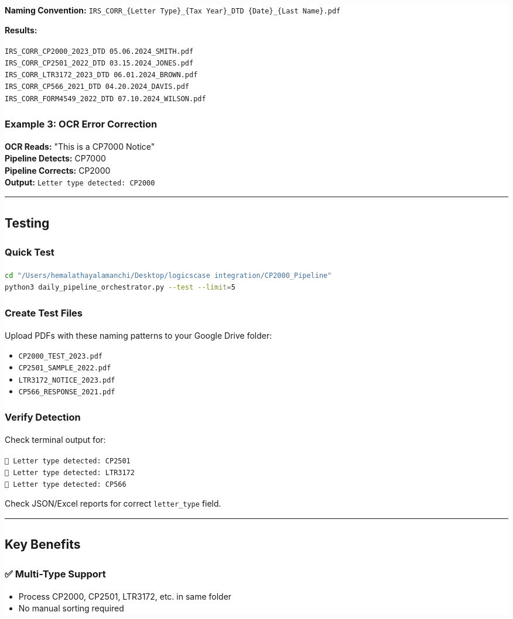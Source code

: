 **Naming Convention:** `IRS_CORR_{Letter Type}_{Tax Year}_DTD {Date}_{Last Name}.pdf`

**Results:**
```
IRS_CORR_CP2000_2023_DTD 05.06.2024_SMITH.pdf
IRS_CORR_CP2501_2022_DTD 03.15.2024_JONES.pdf
IRS_CORR_LTR3172_2023_DTD 06.01.2024_BROWN.pdf
IRS_CORR_CP566_2021_DTD 04.20.2024_DAVIS.pdf
IRS_CORR_FORM4549_2022_DTD 07.10.2024_WILSON.pdf
```

### Example 3: OCR Error Correction

**OCR Reads:** "This is a CP7000 Notice"  
**Pipeline Detects:** CP7000  
**Pipeline Corrects:** CP2000  
**Output:** `Letter type detected: CP2000`

---

## Testing

### Quick Test

```bash
cd "/Users/hemalathayalamanchi/Desktop/logicscase integration/CP2000_Pipeline"
python3 daily_pipeline_orchestrator.py --test --limit=5
```

### Create Test Files

Upload PDFs with these naming patterns to your Google Drive folder:
- `CP2000_TEST_2023.pdf`
- `CP2501_SAMPLE_2022.pdf`
- `LTR3172_NOTICE_2023.pdf`
- `CP566_RESPONSE_2021.pdf`

### Verify Detection

Check terminal output for:
```
📄 Letter type detected: CP2501
📄 Letter type detected: LTR3172
📄 Letter type detected: CP566
```

Check JSON/Excel reports for correct `letter_type` field.

---

## Key Benefits

### ✅ Multi-Type Support
- Process CP2000, CP2501, LTR3172, etc. in same folder
- No manual sorting required
